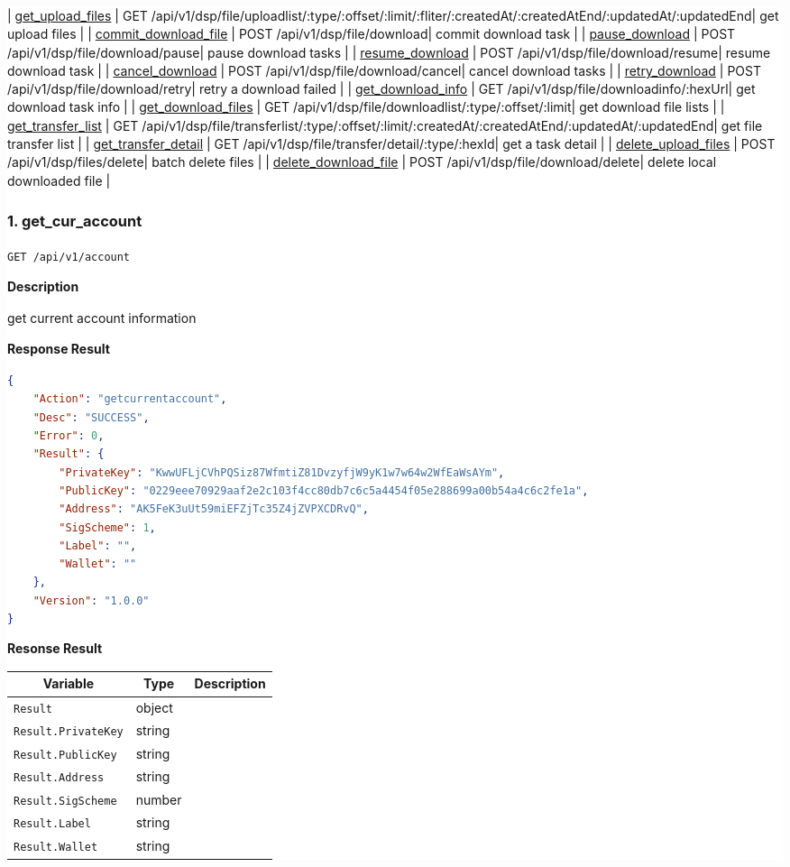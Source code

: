 | [get_upload_files](2#9-get_upload_files)  | GET /api/v1/dsp/file/uploadlist/:type/:offset/:limit/:fliter/:createdAt/:createdAtEnd/:updatedAt/:updatedEnd|    get upload files |
| [commit_download_file](3#0-commit_download_file)  | POST /api/v1/dsp/file/download|    commit download task |
| [pause_download](3#1-pause_download)  | POST /api/v1/dsp/file/download/pause|    pause download tasks |
| [resume_download](3#2-resume_download)  | POST /api/v1/dsp/file/download/resume|    resume download task |
| [cancel_download](3#3-cancel_download)  | POST /api/v1/dsp/file/download/cancel|    cancel download tasks |
| [retry_download](3#4-retry_download)  | POST /api/v1/dsp/file/download/retry|    retry a download failed  |
| [get_download_info](3#5-get_download_info)  | GET /api/v1/dsp/file/downloadinfo/:hexUrl|    get download task info |
| [get_download_files](3#6-get_download_files)  | GET /api/v1/dsp/file/downloadlist/:type/:offset/:limit|    get download file lists |
| [get_transfer_list](3#7-get_transfer_list)  | GET /api/v1/dsp/file/transferlist/:type/:offset/:limit/:createdAt/:createdAtEnd/:updatedAt/:updatedEnd|    get file transfer list |
| [get_transfer_detail](3#8-get_transfer_detail)  | GET /api/v1/dsp/file/transfer/detail/:type/:hexId|    get a task detail |
| [delete_upload_files](3#9-delete_upload_files)  | POST /api/v1/dsp/files/delete|    batch delete files |
| [delete_download_file](4#0-delete_download_file)  | POST /api/v1/dsp/file/download/delete|    delete local downloaded file  |

### 1. get_cur_account

```
GET /api/v1/account
```

**Description**

get current account information

**Response Result**

```json
{
    "Action": "getcurrentaccount",
    "Desc": "SUCCESS",
    "Error": 0,
    "Result": {
        "PrivateKey": "KwwUFLjCVhPQSiz87WfmtiZ81DvzyfjW9yK1w7w64w2WfEaWsAYm",
        "PublicKey": "0229eee70929aaf2e2c103f4cc80db7c6c5a4454f05e288699a00b54a4c6c2fe1a",
        "Address": "AK5FeK3uUt59miEFZjTc35Z4jZVPXCDRvQ",
        "SigScheme": 1,
        "Label": "",
        "Wallet": ""
    },
    "Version": "1.0.0"
}
```

**Resonse Result**

| Variable              | Type   | Description |
| ------------------- | ------ | ---- |
| `Result`            | object |      |
| `Result.PrivateKey` | string |      |
| `Result.PublicKey`  | string |      |
| `Result.Address`    | string |      |
| `Result.SigScheme`  | number |      |
| `Result.Label`      | string |      |
| `Result.Wallet`     | string |      |
